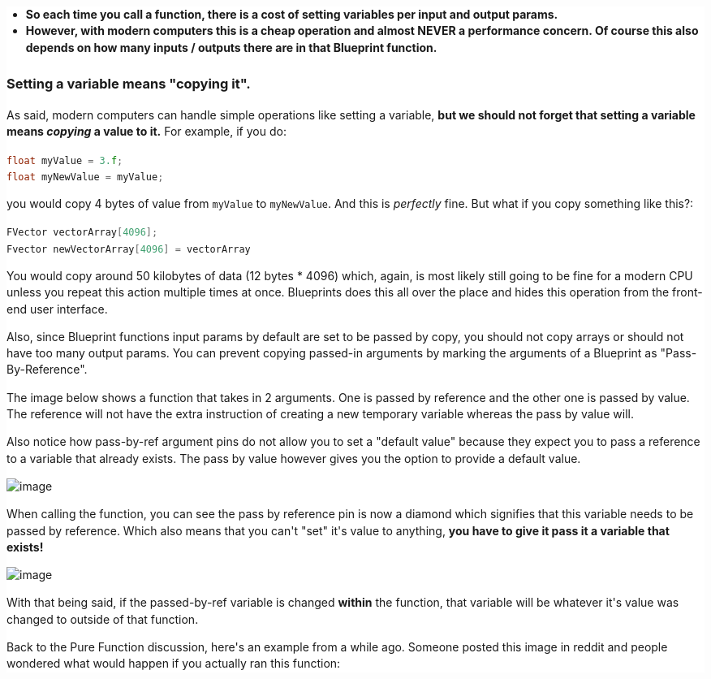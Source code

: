 - **So each time you call a function, there is a cost of setting variables per input and output params.**
- **However, with modern computers this is a cheap operation and almost NEVER a performance concern. Of course this also depends on how many inputs / outputs there are in that Blueprint function.**

### Setting a variable means "copying it".

As said, modern computers can handle simple operations like setting a variable, **but we should not forget that setting a variable means *copying* a value to it.** For example, if you do:

```c
float myValue = 3.f;
float myNewValue = myValue;
```

you would copy 4 bytes of value from `myValue` to `myNewValue`. And this is *perfectly* fine. But what if you copy something like this?:

```c
FVector vectorArray[4096];
Fvector newVectorArray[4096] = vectorArray
```

You would copy around 50 kilobytes of data (12 bytes * 4096) which, again, is most likely still going to be fine for a modern CPU unless you repeat this action multiple times at once. Blueprints does this all over the place and hides this operation from the front-end user interface.

Also, since Blueprint functions input params by default are set to be passed by copy, you should not copy arrays or should not have too many output params. You can prevent copying passed-in arguments by marking the arguments of a Blueprint as "Pass-By-Reference". 

The image below shows a function that takes in 2 arguments. One is passed by reference and the other one is passed by value. The reference will not have the extra instruction of creating a new temporary variable whereas the pass by value will.

Also notice how pass-by-ref argument pins do not allow you to set a "default value" because they expect you to pass a reference to a variable that already exists. The pass by value however gives you the option to provide a default value.

![image](https://user-images.githubusercontent.com/11199820/197089793-7f595383-f420-45b5-8523-4cc07ff659a1.png)

When calling the function, you can see the pass by reference pin is now a diamond which signifies that this variable needs to be passed by reference. Which also means that you can't "set" it's value to anything, **you have to give it pass it a variable that exists!**

![image](https://user-images.githubusercontent.com/11199820/197089621-7c1d6b6e-c85f-4a24-ace9-337519df0ddd.png)

With that being said, if the passed-by-ref variable is changed **within** the function, that variable will be whatever it's value was changed to outside of that function.


Back to the Pure Function discussion, here's an example from a while ago. Someone posted this image in reddit and people wondered what would happen if you actually ran this function:
